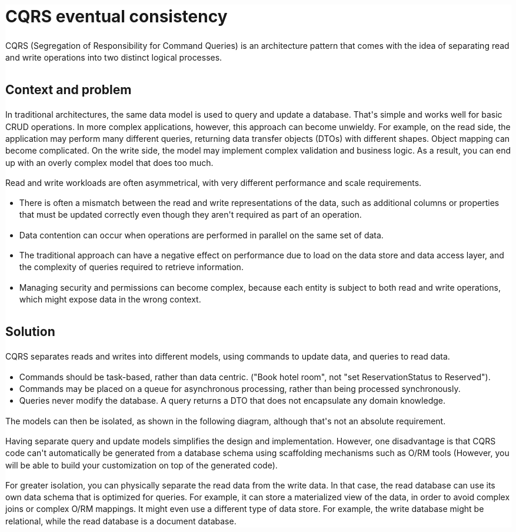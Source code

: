 # CQRS eventual consistency

CQRS (Segregation of Responsibility for Command Queries) is an architecture pattern that comes with the idea of separating read and write operations into two distinct logical processes.

## Context and problem

In traditional architectures, the same data model is used to query and update a database. That's simple and works well for basic CRUD operations. In more complex applications, however, this approach can become unwieldy. For example, on the read side, the application may perform many different queries, returning data transfer objects (DTOs) with different shapes. Object mapping can become complicated. On the write side, the model may implement complex validation and business logic. As a result, you can end up with an overly complex model that does too much.

Read and write workloads are often asymmetrical, with very different performance and scale requirements.

* There is often a mismatch between the read and write representations of the data, such as additional columns or properties that must be updated correctly even though they aren't required as part of an operation.

* Data contention can occur when operations are performed in parallel on the same set of data.

* The traditional approach can have a negative effect on performance due to load on the data store and data access layer, and the complexity of queries required to retrieve information.

* Managing security and permissions can become complex, because each entity is subject to both read and write operations, which might expose data in the wrong context.

## Solution

CQRS separates reads and writes into different models, using commands to update data, and queries to read data.

* Commands should be task-based, rather than data centric. ("Book hotel room", not "set ReservationStatus to Reserved").
* Commands may be placed on a queue for asynchronous processing, rather than being processed synchronously.
* Queries never modify the database. A query returns a DTO that does not encapsulate any domain knowledge.

The models can then be isolated, as shown in the following diagram, although that's not an absolute requirement.

Having separate query and update models simplifies the design and implementation. However, one disadvantage is that CQRS code can't automatically be generated from a database schema using scaffolding mechanisms such as O/RM tools (However, you will be able to build your customization on top of the generated code).

For greater isolation, you can physically separate the read data from the write data. In that case, the read database can use its own data schema that is optimized for queries. For example, it can store a materialized view of the data, in order to avoid complex joins or complex O/RM mappings. It might even use a different type of data store. For example, the write database might be relational, while the read database is a document database.
